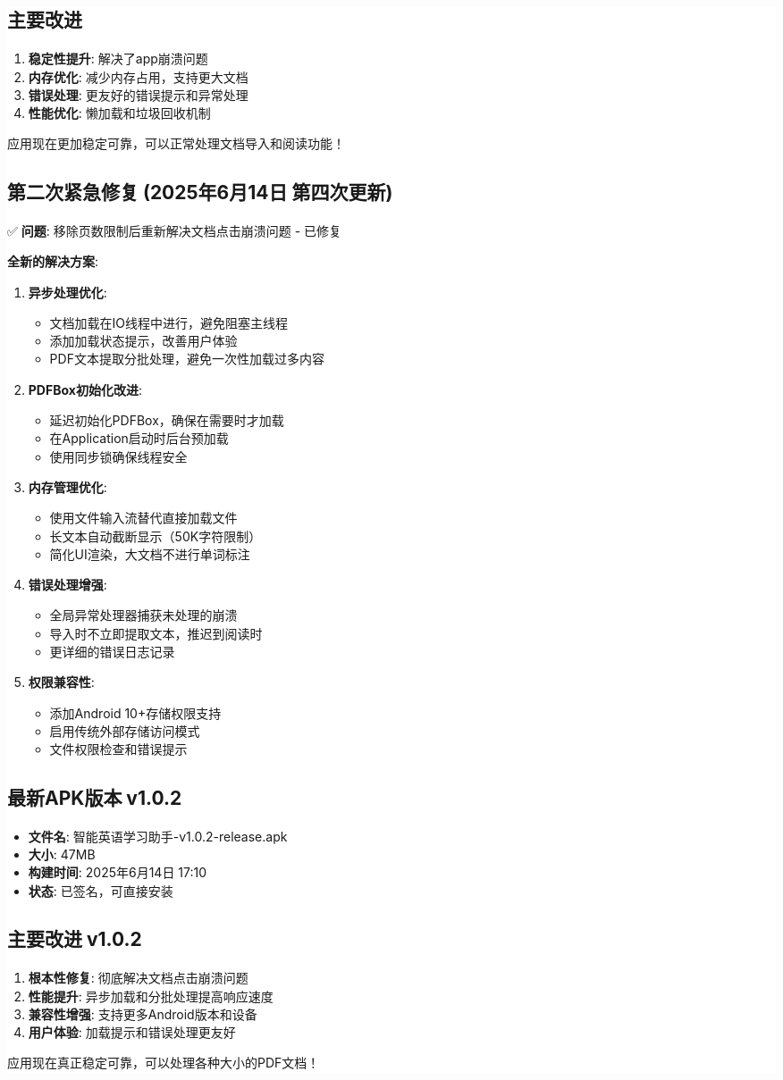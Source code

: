 ## 主要改进
1. **稳定性提升**: 解决了app崩溃问题
2. **内存优化**: 减少内存占用，支持更大文档
3. **错误处理**: 更友好的错误提示和异常处理
4. **性能优化**: 懒加载和垃圾回收机制

应用现在更加稳定可靠，可以正常处理文档导入和阅读功能！

## 第二次紧急修复 (2025年6月14日 第四次更新)
✅ **问题**: 移除页数限制后重新解决文档点击崩溃问题 - 已修复

**全新的解决方案**:
1. **异步处理优化**:
   - 文档加载在IO线程中进行，避免阻塞主线程
   - 添加加载状态提示，改善用户体验
   - PDF文本提取分批处理，避免一次性加载过多内容

2. **PDFBox初始化改进**:
   - 延迟初始化PDFBox，确保在需要时才加载
   - 在Application启动时后台预加载
   - 使用同步锁确保线程安全

3. **内存管理优化**:
   - 使用文件输入流替代直接加载文件
   - 长文本自动截断显示（50K字符限制）
   - 简化UI渲染，大文档不进行单词标注

4. **错误处理增强**:
   - 全局异常处理器捕获未处理的崩溃
   - 导入时不立即提取文本，推迟到阅读时
   - 更详细的错误日志记录

5. **权限兼容性**:
   - 添加Android 10+存储权限支持
   - 启用传统外部存储访问模式
   - 文件权限检查和错误提示

## 最新APK版本 v1.0.2
- **文件名**: 智能英语学习助手-v1.0.2-release.apk
- **大小**: 47MB
- **构建时间**: 2025年6月14日 17:10
- **状态**: 已签名，可直接安装

## 主要改进 v1.0.2
1. **根本性修复**: 彻底解决文档点击崩溃问题
2. **性能提升**: 异步加载和分批处理提高响应速度
3. **兼容性增强**: 支持更多Android版本和设备
4. **用户体验**: 加载提示和错误处理更友好

应用现在真正稳定可靠，可以处理各种大小的PDF文档！